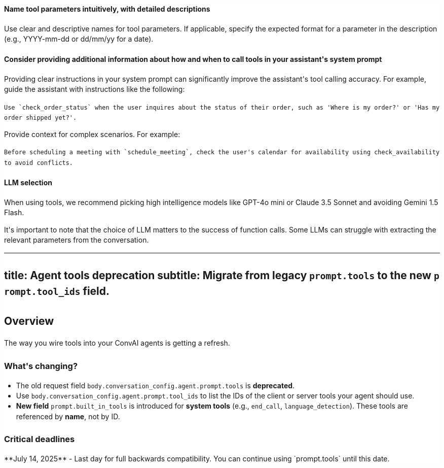 <h4>Name tool parameters intuitively, with detailed descriptions</h4>

Use clear and descriptive names for tool parameters. If applicable, specify the expected format for a parameter in the description (e.g., YYYY-mm-dd or dd/mm/yy for a date).

<h4>
  Consider providing additional information about how and when to call tools in your assistant's
  system prompt
</h4>

Providing clear instructions in your system prompt can significantly improve the assistant's tool calling accuracy. For example, guide the assistant with instructions like the following:

```plaintext
Use `check_order_status` when the user inquires about the status of their order, such as 'Where is my order?' or 'Has my order shipped yet?'.
```

Provide context for complex scenarios. For example:

```plaintext
Before scheduling a meeting with `schedule_meeting`, check the user's calendar for availability using check_availability to avoid conflicts.
```

<h4>LLM selection</h4>

<Warning>
  When using tools, we recommend picking high intelligence models like GPT-4o mini or Claude 3.5
  Sonnet and avoiding Gemini 1.5 Flash.
</Warning>

It's important to note that the choice of LLM matters to the success of function calls. Some LLMs can struggle with extracting the relevant parameters from the conversation.

---
title: Agent tools deprecation
subtitle: Migrate from legacy `prompt.tools` to the new `prompt.tool_ids` field.
---

## Overview

<Info>The way you wire tools into your ConvAI agents is getting a refresh.</Info>

### What's changing?

- The old request field `body.conversation_config.agent.prompt.tools` is **deprecated**.
- Use `body.conversation_config.agent.prompt.tool_ids` to list the IDs of the client or server tools your agent should use.
- **New field** `prompt.built_in_tools` is introduced for **system tools** (e.g., `end_call`, `language_detection`). These tools are referenced by **name**, not by ID.

### Critical deadlines

<Check>
  **July 14, 2025** - Last day for full backwards compatibility. You can continue using
  `prompt.tools` until this date.
</Check>
